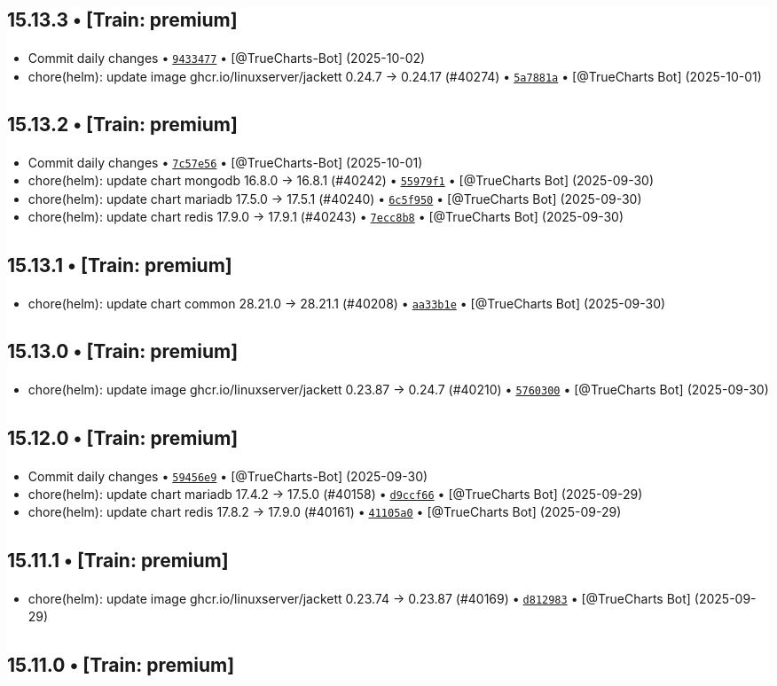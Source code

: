 ## 15.13.3 • [Train: premium]

- Commit daily changes • [`9433477`](https://github.com/trueforge-org/truecharts/commit/9433477d72d3897474580ed715ff9e75f2cbbb73) • [@TrueCharts-Bot] (2025-10-02)
- chore(helm): update image ghcr.io/linuxserver/jackett 0.24.7 → 0.24.17 (#40274) • [`5a7881a`](https://github.com/trueforge-org/truecharts/commit/5a7881a77ba9c45d6510480ac6e46dbae9042635) • [@TrueCharts Bot] (2025-10-01)

## 15.13.2 • [Train: premium]

- Commit daily changes • [`7c57e56`](https://github.com/trueforge-org/truecharts/commit/7c57e5626d863c25cb83ebb9dad7373ae3402620) • [@TrueCharts-Bot] (2025-10-01)
- chore(helm): update chart mongodb 16.8.0 → 16.8.1 (#40242) • [`55979f1`](https://github.com/trueforge-org/truecharts/commit/55979f1031c4d0f33c313764bfb0ec04933243c9) • [@TrueCharts Bot] (2025-09-30)
- chore(helm): update chart mariadb 17.5.0 → 17.5.1 (#40240) • [`6c5f950`](https://github.com/trueforge-org/truecharts/commit/6c5f950f7940537802ec03aab9cee8582c56b07c) • [@TrueCharts Bot] (2025-09-30)
- chore(helm): update chart redis 17.9.0 → 17.9.1 (#40243) • [`7ecc8b8`](https://github.com/trueforge-org/truecharts/commit/7ecc8b8ff673b104e609ffb0bf03348e38dc7a2d) • [@TrueCharts Bot] (2025-09-30)

## 15.13.1 • [Train: premium]

- chore(helm): update chart common 28.21.0 → 28.21.1 (#40208) • [`aa33b1e`](https://github.com/trueforge-org/truecharts/commit/aa33b1e5042673c99d988287d4fb5c00b9a90935) • [@TrueCharts Bot] (2025-09-30)

## 15.13.0 • [Train: premium]

- chore(helm): update image ghcr.io/linuxserver/jackett 0.23.87 → 0.24.7 (#40210) • [`5760300`](https://github.com/trueforge-org/truecharts/commit/5760300cfdc1a98ee6ae77d69ac8874ac1e37bda) • [@TrueCharts Bot] (2025-09-30)

## 15.12.0 • [Train: premium]

- Commit daily changes • [`59456e9`](https://github.com/trueforge-org/truecharts/commit/59456e968ac65d8d4e152eda7e6e65688269f1ac) • [@TrueCharts-Bot] (2025-09-30)
- chore(helm): update chart mariadb 17.4.2 → 17.5.0 (#40158) • [`d9ccf66`](https://github.com/trueforge-org/truecharts/commit/d9ccf66eb39c1d2a39cf05bbd1c07a9ec21b8617) • [@TrueCharts Bot] (2025-09-29)
- chore(helm): update chart redis 17.8.2 → 17.9.0 (#40161) • [`41105a0`](https://github.com/trueforge-org/truecharts/commit/41105a016c814ab764eff411d0f15b72071a7bd7) • [@TrueCharts Bot] (2025-09-29)

## 15.11.1 • [Train: premium]

- chore(helm): update image ghcr.io/linuxserver/jackett 0.23.74 → 0.23.87 (#40169) • [`d812983`](https://github.com/trueforge-org/truecharts/commit/d81298343db6d397b3da98efe6c9f5b39cdfc009) • [@TrueCharts Bot] (2025-09-29)

## 15.11.0 • [Train: premium]
